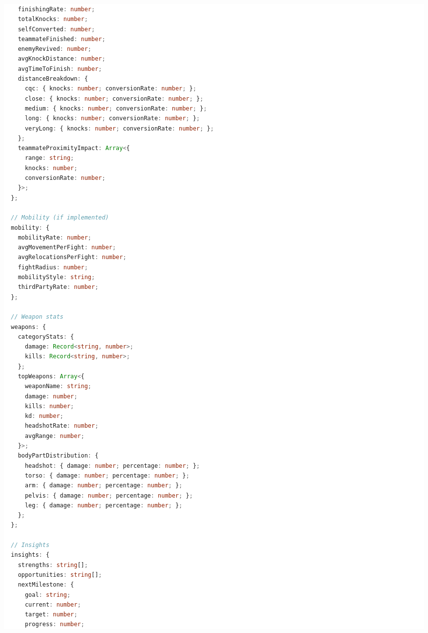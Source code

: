 ```typescript
    finishingRate: number;
    totalKnocks: number;
    selfConverted: number;
    teammateFinished: number;
    enemyRevived: number;
    avgKnockDistance: number;
    avgTimeToFinish: number;
    distanceBreakdown: {
      cqc: { knocks: number; conversionRate: number; };
      close: { knocks: number; conversionRate: number; };
      medium: { knocks: number; conversionRate: number; };
      long: { knocks: number; conversionRate: number; };
      veryLong: { knocks: number; conversionRate: number; };
    };
    teammateProximityImpact: Array<{
      range: string;
      knocks: number;
      conversionRate: number;
    }>;
  };

  // Mobility (if implemented)
  mobility: {
    mobilityRate: number;
    avgMovementPerFight: number;
    avgRelocationsPerFight: number;
    fightRadius: number;
    mobilityStyle: string;
    thirdPartyRate: number;
  };

  // Weapon stats
  weapons: {
    categoryStats: {
      damage: Record<string, number>;
      kills: Record<string, number>;
    };
    topWeapons: Array<{
      weaponName: string;
      damage: number;
      kills: number;
      kd: number;
      headshotRate: number;
      avgRange: number;
    }>;
    bodyPartDistribution: {
      headshot: { damage: number; percentage: number; };
      torso: { damage: number; percentage: number; };
      arm: { damage: number; percentage: number; };
      pelvis: { damage: number; percentage: number; };
      leg: { damage: number; percentage: number; };
    };
  };

  // Insights
  insights: {
    strengths: string[];
    opportunities: string[];
    nextMilestone: {
      goal: string;
      current: number;
      target: number;
      progress: number;
```